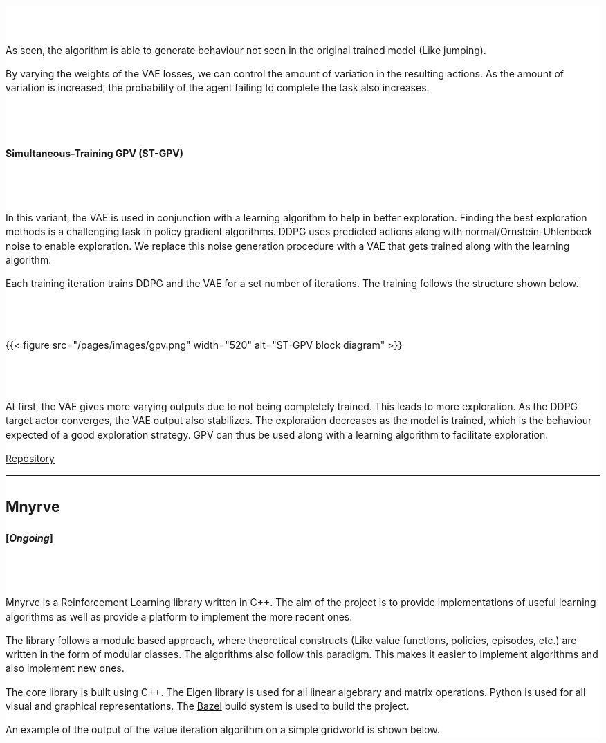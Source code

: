 <br><br/>

As seen, the algorithm is able to generate behaviour not seen in the original trained model (Like jumping).

By varying the weights of the VAE losses, we can control the amount of variation in the resulting actions. As the amount of variation is increased, the probability of the agent failing to complete the task also increases.

<br><br/>

#### Simultaneous-Training GPV (ST-GPV)

<br><br/>

In this variant, the VAE is used in conjunction with a learning algorithm to help in better exploration. Finding the best exploration methods is a challenging task in policy gradient algorithms. DDPG uses predicted actions along with normal/Ornstein-Uhlenbeck noise to enable exploration. We replace this noise generation procedure with a VAE that gets trained along with the learning algorithm.

Each training iteration trains DDPG and the VAE for a set number of iterations. The training follows the structure shown below.

<br><br/>



{{< figure src="/pages/images/gpv.png" width="520" alt="ST-GPV block diagram" >}}

<br><br/>

At first, the VAE gives more varying outputs due to not being completely trained. This leads to more exploration. As the DDPG target actor converges, the VAE output also stabilizes. The exploration decreases as the model is trained, which is the behaviour expected of a good exploration strategy. GPV can thus be used along with a learning algorithm to facilitate exploration.

[Repository](https://github.com/shrenikm/GPV)

---

## Mnyrve 
#### [_Ongoing_]

<br><br/>

Mnyrve is a Reinforcement Learning library written in C++. The aim of the project is to provide implementations of useful learning algorithms as well as provide a platform to implement the more recent ones.

The library follows a module based approach, where theoretical constructs (Like value functions, policies, episodes, etc.) are written in the form of modular classes. The algorithms also follow this paradigm. This makes it easier to implement algorithms and also implement new ones.

The core library is built using C++. The [Eigen](https://eigen.tuxfamily.org/dox/) library is used for all linear algebrary and matrix operations. Python is used for all visual and graphical representations. The [Bazel](https://bazel.build) build system is used to build the project.

An example of the output of the value iteration algorithm on a simple gridworld is shown below.
